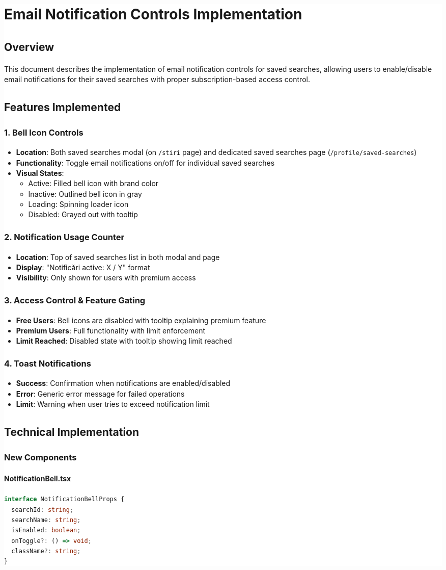 # Email Notification Controls Implementation

## Overview

This document describes the implementation of email notification controls for saved searches, allowing users to enable/disable email notifications for their saved searches with proper subscription-based access control.

## Features Implemented

### 1. Bell Icon Controls
- **Location**: Both saved searches modal (on `/stiri` page) and dedicated saved searches page (`/profile/saved-searches`)
- **Functionality**: Toggle email notifications on/off for individual saved searches
- **Visual States**:
  - Active: Filled bell icon with brand color
  - Inactive: Outlined bell icon in gray
  - Loading: Spinning loader icon
  - Disabled: Grayed out with tooltip

### 2. Notification Usage Counter
- **Location**: Top of saved searches list in both modal and page
- **Display**: "Notificări active: X / Y" format
- **Visibility**: Only shown for users with premium access

### 3. Access Control & Feature Gating
- **Free Users**: Bell icons are disabled with tooltip explaining premium feature
- **Premium Users**: Full functionality with limit enforcement
- **Limit Reached**: Disabled state with tooltip showing limit reached

### 4. Toast Notifications
- **Success**: Confirmation when notifications are enabled/disabled
- **Error**: Generic error message for failed operations
- **Limit**: Warning when user tries to exceed notification limit

## Technical Implementation

### New Components

#### NotificationBell.tsx
```typescript
interface NotificationBellProps {
  searchId: string;
  searchName: string;
  isEnabled: boolean;
  onToggle?: () => void;
  className?: string;
}
```
